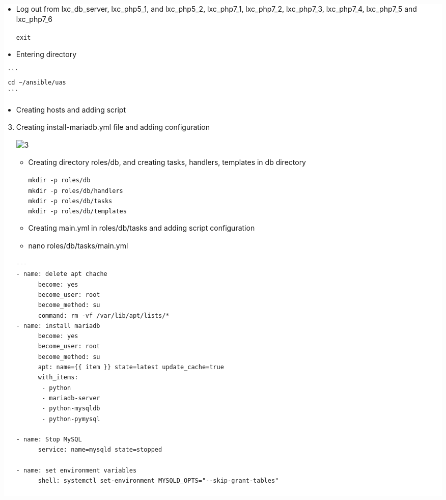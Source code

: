    - Log out from lxc_db_server, lxc_php5_1, and lxc_php5_2, lxc_php7_1, lxc_php7_2, lxc_php7_3, lxc_php7_4, lxc_php7_5 and lxc_php7_6

     ```
     exit
     ```

   -  Entering directory

     ```
     cd ~/ansible/uas
     ```

   -  Creating hosts and adding script

   

3. Creating install-mariadb.yml file and adding configuration

   ![3](https://user-images.githubusercontent.com/93079538/151739560-57286677-e67e-44d0-93a1-ea0a115dd5a0.jpg)
   
   - Creating directory roles/db, and creating tasks, handlers, templates in db directory
   
     ```markdown
     mkdir -p roles/db
     mkdir -p roles/db/handlers 
     mkdir -p roles/db/tasks
     mkdir -p roles/db/templates
     ```

   -  Creating main.yml in roles/db/tasks and adding script configuration

     - nano roles/db/tasks/main.yml 
   
     ```
     ---
     - name: delete apt chache
           become: yes
           become_user: root
           become_method: su
           command: rm -vf /var/lib/apt/lists/*
     - name: install mariadb
           become: yes
           become_user: root
           become_method: su
           apt: name={{ item }} state=latest update_cache=true
           with_items:
            - python
            - mariadb-server
            - python-mysqldb
            - python-pymysql
     
     - name: Stop MySQL
           service: name=mysqld state=stopped
     
     - name: set environment variables
           shell: systemctl set-environment MYSQLD_OPTS="--skip-grant-tables"
     